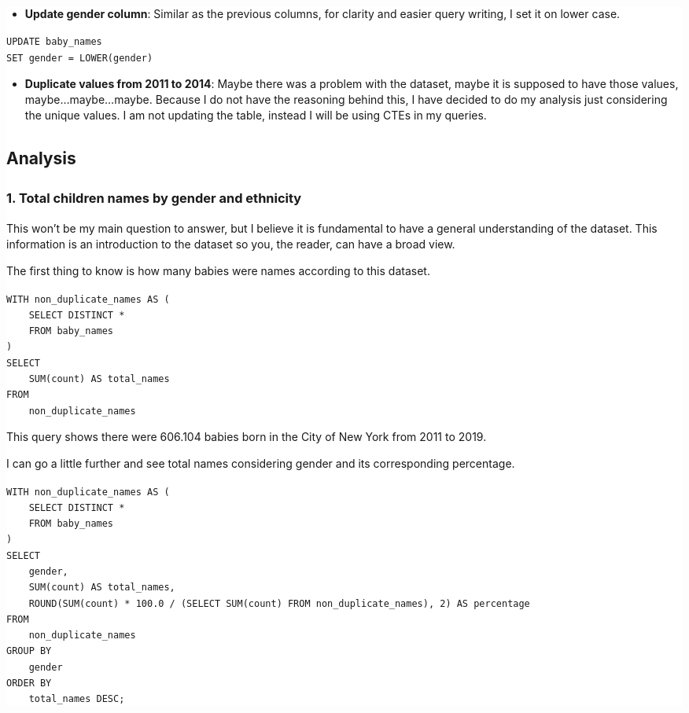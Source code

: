 - **Update gender column**: Similar as the previous columns, for clarity and easier query writing, I set it on lower case.

```
UPDATE baby_names
SET gender = LOWER(gender)
```


- **Duplicate values from 2011 to 2014**: Maybe there was a problem with the dataset, maybe it is supposed to have those values, maybe…maybe…maybe. Because I do not have the reasoning behind this, I have decided to do my analysis just considering the unique values. I am not updating the table, instead I will be using CTEs in my queries.



## Analysis

### 1.	Total children names by gender and ethnicity

This won’t be my main question to answer, but I believe it is fundamental to have a general understanding of the dataset. This information is an introduction to the dataset so you, the reader, can have a broad view.

The first thing to know is how many babies were names according to this dataset.

```
WITH non_duplicate_names AS (
    SELECT DISTINCT *
    FROM baby_names
)
SELECT
    SUM(count) AS total_names
FROM
    non_duplicate_names
```



This query shows there were 606.104 babies born in the City of New York from 2011 to 2019.

I can go a little further and see total names considering gender and its corresponding percentage.

```
WITH non_duplicate_names AS (
    SELECT DISTINCT *
    FROM baby_names
)
SELECT
    gender,
    SUM(count) AS total_names,
    ROUND(SUM(count) * 100.0 / (SELECT SUM(count) FROM non_duplicate_names), 2) AS percentage
FROM
    non_duplicate_names
GROUP BY
    gender
ORDER BY
    total_names DESC;
```
